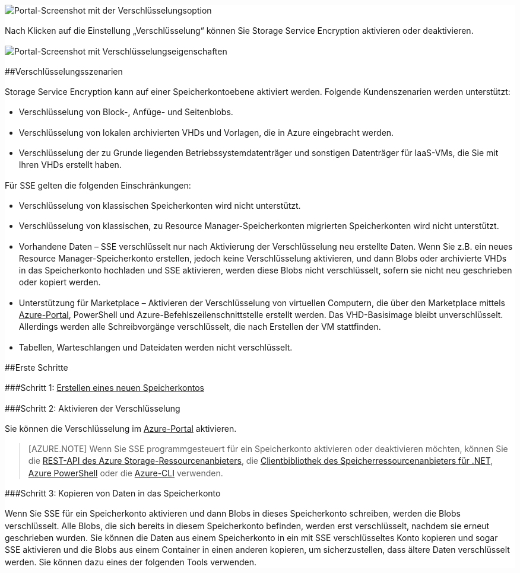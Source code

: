 ![Portal-Screenshot mit der Verschlüsselungsoption](./media/storage-service-encryption/image1.png)

Nach Klicken auf die Einstellung „Verschlüsselung“ können Sie Storage Service Encryption aktivieren oder deaktivieren.

![Portal-Screenshot mit Verschlüsselungseigenschaften](./media/storage-service-encryption/image2.png)

##Verschlüsselungsszenarien

Storage Service Encryption kann auf einer Speicherkontoebene aktiviert werden. Folgende Kundenszenarien werden unterstützt:

-   Verschlüsselung von Block-, Anfüge- und Seitenblobs.

-   Verschlüsselung von lokalen archivierten VHDs und Vorlagen, die in Azure eingebracht werden.

-   Verschlüsselung der zu Grunde liegenden Betriebssystemdatenträger und sonstigen Datenträger für IaaS-VMs, die Sie mit Ihren VHDs erstellt haben.

Für SSE gelten die folgenden Einschränkungen:

-   Verschlüsselung von klassischen Speicherkonten wird nicht unterstützt.

-   Verschlüsselung von klassischen, zu Resource Manager-Speicherkonten migrierten Speicherkonten wird nicht unterstützt.

-   Vorhandene Daten – SSE verschlüsselt nur nach Aktivierung der Verschlüsselung neu erstellte Daten. Wenn Sie z.B. ein neues Resource Manager-Speicherkonto erstellen, jedoch keine Verschlüsselung aktivieren, und dann Blobs oder archivierte VHDs in das Speicherkonto hochladen und SSE aktivieren, werden diese Blobs nicht verschlüsselt, sofern sie nicht neu geschrieben oder kopiert werden.

-   Unterstützung für Marketplace – Aktivieren der Verschlüsselung von virtuellen Computern, die über den Marketplace mittels [Azure-Portal](https://portal.azure.com), PowerShell und Azure-Befehlszeilenschnittstelle erstellt werden. Das VHD-Basisimage bleibt unverschlüsselt. Allerdings werden alle Schreibvorgänge verschlüsselt, die nach Erstellen der VM stattfinden.

-   Tabellen, Warteschlangen und Dateidaten werden nicht verschlüsselt.

##Erste Schritte

###Schritt 1: [Erstellen eines neuen Speicherkontos](storage-create-storage-account.md)

###Schritt 2: Aktivieren der Verschlüsselung

Sie können die Verschlüsselung im [Azure-Portal](https://portal.azure.com) aktivieren.

> [AZURE.NOTE] Wenn Sie SSE programmgesteuert für ein Speicherkonto aktivieren oder deaktivieren möchten, können Sie die [REST-API des Azure Storage-Ressourcenanbieters](https://msdn.microsoft.com/library/azure/mt163683.aspx), die [Clientbibliothek des Speicherressourcenanbieters für .NET](https://msdn.microsoft.com/library/azure/mt131037.aspx), [Azure PowerShell](../powershell-install-configure.md) oder die [Azure-CLI](storage-azure-cli.md) verwenden.

###Schritt 3: Kopieren von Daten in das Speicherkonto

Wenn Sie SSE für ein Speicherkonto aktivieren und dann Blobs in dieses Speicherkonto schreiben, werden die Blobs verschlüsselt. Alle Blobs, die sich bereits in diesem Speicherkonto befinden, werden erst verschlüsselt, nachdem sie erneut geschrieben wurden. Sie können die Daten aus einem Speicherkonto in ein mit SSE verschlüsseltes Konto kopieren und sogar SSE aktivieren und die Blobs aus einem Container in einen anderen kopieren, um sicherzustellen, dass ältere Daten verschlüsselt werden. Sie können dazu eines der folgenden Tools verwenden.

